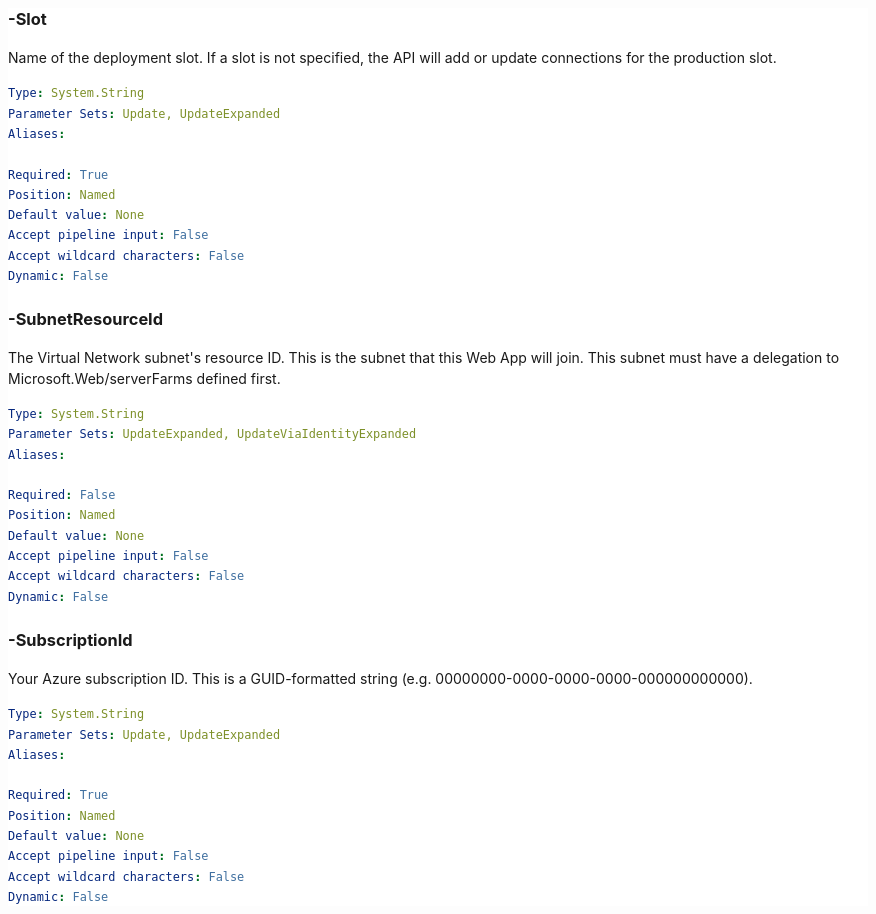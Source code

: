 ### -Slot
Name of the deployment slot.
If a slot is not specified, the API will add or update connections for the production slot.

```yaml
Type: System.String
Parameter Sets: Update, UpdateExpanded
Aliases:

Required: True
Position: Named
Default value: None
Accept pipeline input: False
Accept wildcard characters: False
Dynamic: False
```

### -SubnetResourceId
The Virtual Network subnet's resource ID.
This is the subnet that this Web App will join.
This subnet must have a delegation to Microsoft.Web/serverFarms defined first.

```yaml
Type: System.String
Parameter Sets: UpdateExpanded, UpdateViaIdentityExpanded
Aliases:

Required: False
Position: Named
Default value: None
Accept pipeline input: False
Accept wildcard characters: False
Dynamic: False
```

### -SubscriptionId
Your Azure subscription ID.
This is a GUID-formatted string (e.g.
00000000-0000-0000-0000-000000000000).

```yaml
Type: System.String
Parameter Sets: Update, UpdateExpanded
Aliases:

Required: True
Position: Named
Default value: None
Accept pipeline input: False
Accept wildcard characters: False
Dynamic: False
```
